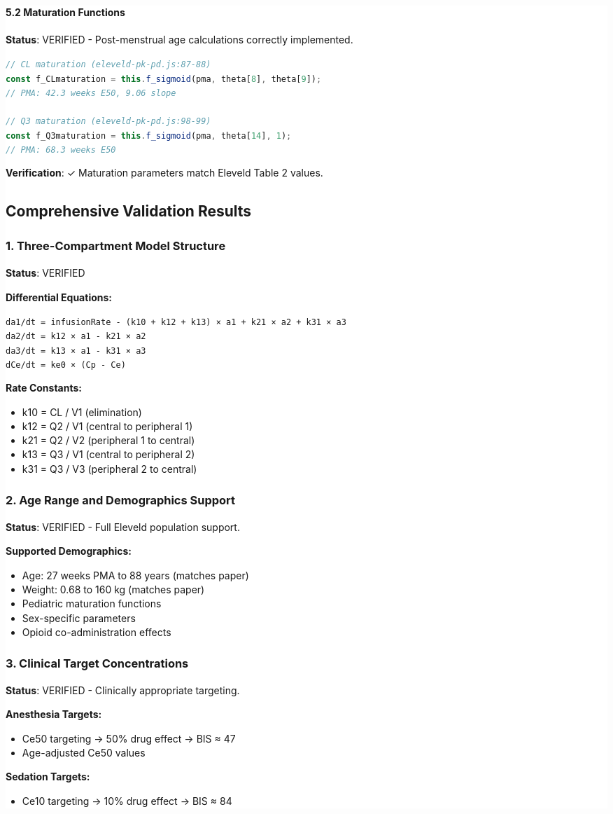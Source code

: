 #### 5.2 Maturation Functions
**Status**: VERIFIED - Post-menstrual age calculations correctly implemented.

```javascript
// CL maturation (eleveld-pk-pd.js:87-88)
const f_CLmaturation = this.f_sigmoid(pma, theta[8], theta[9]);
// PMA: 42.3 weeks E50, 9.06 slope

// Q3 maturation (eleveld-pk-pd.js:98-99)  
const f_Q3maturation = this.f_sigmoid(pma, theta[14], 1);
// PMA: 68.3 weeks E50
```

**Verification**: ✓ Maturation parameters match Eleveld Table 2 values.

## Comprehensive Validation Results

### 1. Three-Compartment Model Structure
**Status**: VERIFIED

**Differential Equations:**
```
da1/dt = infusionRate - (k10 + k12 + k13) × a1 + k21 × a2 + k31 × a3
da2/dt = k12 × a1 - k21 × a2  
da3/dt = k13 × a1 - k31 × a3
dCe/dt = ke0 × (Cp - Ce)
```

**Rate Constants:**
- k10 = CL / V1 (elimination)
- k12 = Q2 / V1 (central to peripheral 1)
- k21 = Q2 / V2 (peripheral 1 to central)
- k13 = Q3 / V1 (central to peripheral 2)
- k31 = Q3 / V3 (peripheral 2 to central)

### 2. Age Range and Demographics Support
**Status**: VERIFIED - Full Eleveld population support.

**Supported Demographics:**
- Age: 27 weeks PMA to 88 years (matches paper)
- Weight: 0.68 to 160 kg (matches paper)
- Pediatric maturation functions
- Sex-specific parameters
- Opioid co-administration effects

### 3. Clinical Target Concentrations
**Status**: VERIFIED - Clinically appropriate targeting.

**Anesthesia Targets:**
- Ce50 targeting → 50% drug effect → BIS ≈ 47
- Age-adjusted Ce50 values

**Sedation Targets:**
- Ce10 targeting → 10% drug effect → BIS ≈ 84
